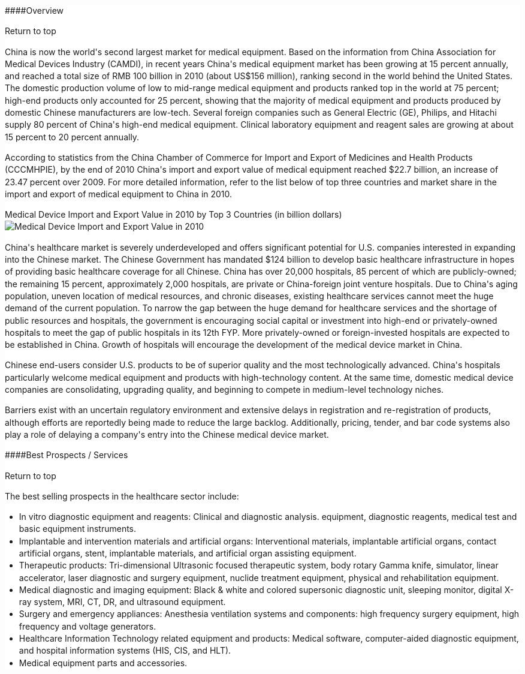 ####Overview	

Return to top

China is now the world's second largest market for medical equipment. Based on the information from China Association for Medical Devices Industry (CAMDI), in recent years China's medical equipment market has been growing at 15 percent annually, and reached a total size of RMB 100 billion in 2010 (about US$156 million), ranking second in the world behind the United States. The domestic production volume of low to mid-range medical equipment and products ranked top in the world at 75 percent; high-end products only accounted for 25 percent, showing that the majority of medical equipment and products produced by domestic Chinese manufacturers are low-tech. Several foreign companies such as General Electric (GE), Philips, and Hitachi supply 80 percent of China's high-end medical equipment. Clinical laboratory equipment and reagent sales are growing at about 15 percent to 20 percent annually.

According to statistics from the China Chamber of Commerce for Import and Export of Medicines and Health Products (CCCMHPIE), by the end of 2010 China's import and export value of medical equipment reached $22.7 billion, an increase of 23.47 percent over 2009. For more detailed information, refer to the list below of top three countries and market share in the import and export of medical equipment to China in 2010.

Medical Device Import and Export Value in 2010 by Top 3 Countries (in billion dollars)
![Medical Device Import and Export Value in 2010](../images/chap4-medical-overview.png)

China's healthcare market is severely underdeveloped and offers significant potential for U.S. companies interested in expanding into the Chinese market. The Chinese Government has mandated $124 billion to develop basic healthcare infrastructure in hopes of providing basic healthcare coverage for all Chinese. China has over 20,000 hospitals, 85 percent of which are publicly-owned; the remaining 15 percent, approximately 2,000 hospitals, are private or China-foreign joint venture hospitals. Due to China's aging population, uneven location of medical resources, and chronic diseases, existing healthcare services cannot meet the huge demand of the current population. To narrow the gap between the huge demand for healthcare services and the shortage of public resources and hospitals, the government is encouraging social capital or investment into high-end or privately-owned hospitals to meet the gap of public hospitals in its 12th FYP. More privately-owned or foreign-invested hospitals are expected to be established in China. Growth of hospitals will encourage the development of the medical device market in China.

Chinese end-users consider U.S. products to be of superior quality and the most technologically advanced. China's hospitals particularly welcome medical equipment and products with high-technology content. At the same time, domestic medical device companies are consolidating, upgrading quality, and beginning to compete in medium-level technology niches.

Barriers exist with an uncertain regulatory environment and extensive delays in registration and re-registration of products, although efforts are reportedly being made to reduce the large backlog. Additionally, pricing, tender, and bar code systems also play a role of delaying a company's entry into the Chinese medical device market.

####Best Prospects / Services	

Return to top

The best selling prospects in the healthcare sector include:

* In vitro diagnostic equipment and reagents: Clinical and diagnostic analysis. equipment, diagnostic reagents, medical test and basic equipment instruments.
* Implantable and intervention materials and artificial organs: Interventional materials, implantable artificial organs, contact artificial organs, stent, implantable materials, and artificial organ assisting equipment.
* Therapeutic products: Tri-dimensional Ultrasonic focused therapeutic system, body rotary Gamma knife, simulator, linear accelerator, laser diagnostic and surgery equipment, nuclide treatment equipment, physical and rehabilitation equipment.
* Medical diagnostic and imaging equipment: Black & white and colored supersonic diagnostic unit, sleeping monitor, digital X-ray system, MRI, CT, DR, and ultrasound equipment.
* Surgery and emergency appliances: Anesthesia ventilation systems and components: high frequency surgery equipment, high frequency and voltage generators.
* Healthcare Information Technology related equipment and products: Medical software, computer-aided diagnostic equipment, and hospital information systems (HIS, CIS, and HLT).
* Medical equipment parts and accessories.